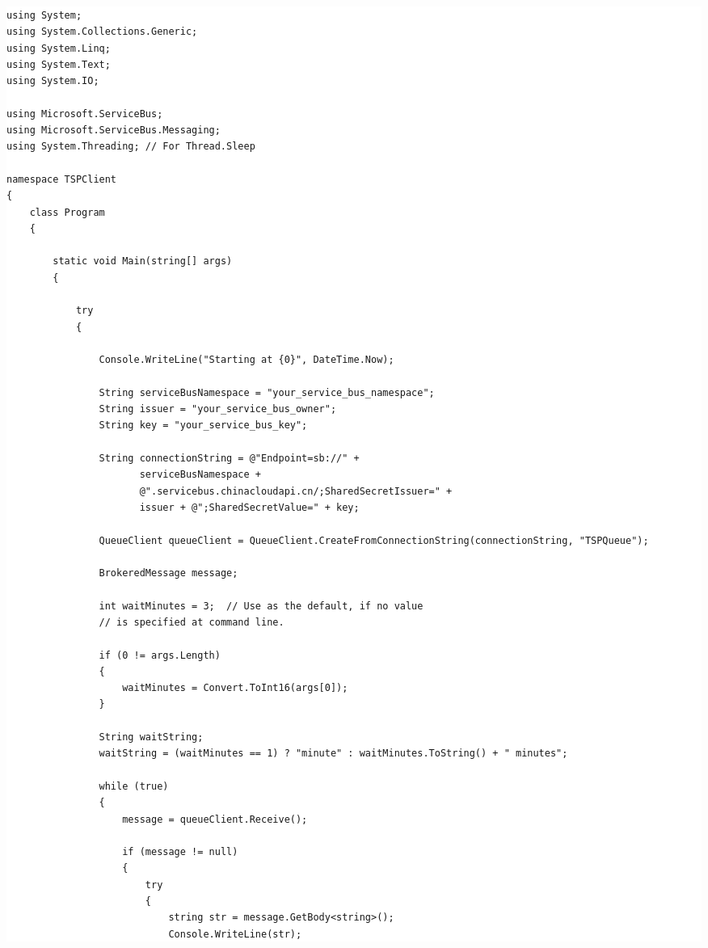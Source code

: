 <p/>

	using System;
	using System.Collections.Generic;
	using System.Linq;
	using System.Text;
	using System.IO;
	
	using Microsoft.ServiceBus;
	using Microsoft.ServiceBus.Messaging;
	using System.Threading; // For Thread.Sleep
	
	namespace TSPClient
	{
	    class Program
	    {
	
	        static void Main(string[] args)
	        {
	
	            try
	            {
	
	                Console.WriteLine("Starting at {0}", DateTime.Now);
	
	                String serviceBusNamespace = "your_service_bus_namespace";
	                String issuer = "your_service_bus_owner";
	                String key = "your_service_bus_key";
	
	                String connectionString = @"Endpoint=sb://" +
	                       serviceBusNamespace +
	                       @".servicebus.chinacloudapi.cn/;SharedSecretIssuer=" +
	                       issuer + @";SharedSecretValue=" + key;
	
	                QueueClient queueClient = QueueClient.CreateFromConnectionString(connectionString, "TSPQueue");
	
	                BrokeredMessage message;
	
	                int waitMinutes = 3;  // Use as the default, if no value
	                // is specified at command line.
	
	                if (0 != args.Length)
	                {
	                    waitMinutes = Convert.ToInt16(args[0]);
	                }
	
	                String waitString;
	                waitString = (waitMinutes == 1) ? "minute" : waitMinutes.ToString() + " minutes";
	
	                while (true)
	                {
	                    message = queueClient.Receive();
	
	                    if (message != null)
	                    {
	                        try
	                        {
	                            string str = message.GetBody<string>();
	                            Console.WriteLine(str);
	

[solver_output]: ./media/virtual-machines-dotnet-run-compute-intensive-task/WA_dotNetTSPSolver.png
[client_output]: ./media/virtual-machines-dotnet-run-compute-intensive-task/WA_dotNetTSPClient.png
[create_service_bus]: ./media/virtual-machines-dotnet-run-compute-intensive-task/ServiceBusCreateNew.png
[create_namespace_dialog]: ./media/virtual-machines-dotnet-run-compute-intensive-task/CreateNameSpaceDialog.png
[available_namespaces]: ./media/virtual-machines-dotnet-run-compute-intensive-task/AvailableNamespaces.png
[click_create]: ./media/virtual-machines-dotnet-run-compute-intensive-task/ClickCreate.png
[namespace_list]: ./media/virtual-machines-dotnet-run-compute-intensive-task/NamespaceList.png
[access_key_button]: ./media/virtual-machines-dotnet-run-compute-intensive-task/AccessKey.png